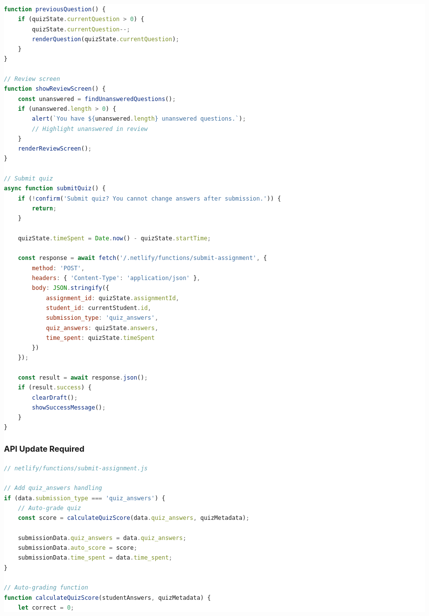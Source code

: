 ```javascript
function previousQuestion() {
    if (quizState.currentQuestion > 0) {
        quizState.currentQuestion--;
        renderQuestion(quizState.currentQuestion);
    }
}

// Review screen
function showReviewScreen() {
    const unanswered = findUnansweredQuestions();
    if (unanswered.length > 0) {
        alert(`You have ${unanswered.length} unanswered questions.`);
        // Highlight unanswered in review
    }
    renderReviewScreen();
}

// Submit quiz
async function submitQuiz() {
    if (!confirm('Submit quiz? You cannot change answers after submission.')) {
        return;
    }

    quizState.timeSpent = Date.now() - quizState.startTime;

    const response = await fetch('/.netlify/functions/submit-assignment', {
        method: 'POST',
        headers: { 'Content-Type': 'application/json' },
        body: JSON.stringify({
            assignment_id: quizState.assignmentId,
            student_id: currentStudent.id,
            submission_type: 'quiz_answers',
            quiz_answers: quizState.answers,
            time_spent: quizState.timeSpent
        })
    });

    const result = await response.json();
    if (result.success) {
        clearDraft();
        showSuccessMessage();
    }
}
```

### API Update Required

```javascript
// netlify/functions/submit-assignment.js

// Add quiz_answers handling
if (data.submission_type === 'quiz_answers') {
    // Auto-grade quiz
    const score = calculateQuizScore(data.quiz_answers, quizMetadata);

    submissionData.quiz_answers = data.quiz_answers;
    submissionData.auto_score = score;
    submissionData.time_spent = data.time_spent;
}

// Auto-grading function
function calculateQuizScore(studentAnswers, quizMetadata) {
    let correct = 0;
```